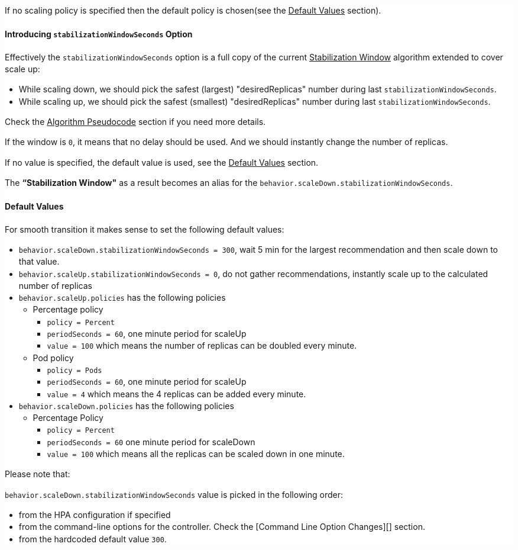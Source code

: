 If no scaling policy is specified then the default policy is chosen(see the [Default Values][] section).

[Default Values]: #default-values

#### Introducing `stabilizationWindowSeconds` Option

Effectively the `stabilizationWindowSeconds` option is a full copy of the current [Stabilization Window][] algorithm extended to cover scale up:

- While scaling down, we should pick the safest (largest) "desiredReplicas" number during last `stabilizationWindowSeconds`.
- While scaling up, we should pick the safest (smallest) "desiredReplicas" number during last `stabilizationWindowSeconds`.

Check the [Algorithm Pseudocode][] section if you need more details.

If the window is `0`, it means that no delay should be used. And we should instantly change the number of replicas.

If no value is specified, the default value is used, see the [Default Values][] section.

The __“Stabilization Window"__ as a result becomes an alias for the `behavior.scaleDown.stabilizationWindowSeconds`.

[Stabilization Window]: #stabilization-window
[Algorithm Pseudocode]: #algorithm-pseudocode
[Default Values]: #default-values

#### Default Values

For smooth transition it makes sense to set the following default values:

- `behavior.scaleDown.stabilizationWindowSeconds = 300`, wait 5 min for the largest recommendation and then scale down to that value.
- `behavior.scaleUp.stabilizationWindowSeconds = 0`, do not gather recommendations, instantly scale up to the calculated number of replicas
- `behavior.scaleUp.policies` has the following policies
   - Percentage policy
      - `policy = Percent`
      - `periodSeconds = 60`, one minute period for scaleUp
      - `value = 100` which means the number of replicas can be doubled every minute.
   - Pod policy
      - `policy = Pods`
      - `periodSeconds = 60`, one minute period for scaleUp
      - `value = 4` which means the 4 replicas can be added every minute.
- `behavior.scaleDown.policies` has the following policies
  - Percentage Policy
    - `policy = Percent`
    - `periodSeconds = 60` one minute period for scaleDown
    - `value = 100`  which means all the replicas can be scaled down in one minute.

Please note that:

`behavior.scaleDown.stabilizationWindowSeconds` value is picked in the following order:

- from the HPA configuration if specified
- from the command-line options for the controller. Check the [Command Line Option Changes][] section.
- from the hardcoded default value `300`.


[Horizontal Pod Autoscaler]: https://kubernetes.io/docs/tasks/run-application/horizontal-pod-autoscale/
[--horizontal-pod-autoscaler-downscale-stabilization-window]: https://v1-14.docs.kubernetes.io/docs/tasks/run-application/horizontal-pod-autoscale/#algorithm-details
[scaleUpLimitFactor]: https://github.com/kubernetes/kubernetes/blob/release-1.14/pkg/controller/podautoscaler/horizontal.go#L55
[scaleUpLimitMinimum]: https://github.com/kubernetes/kubernetes/blob/release-1.14/pkg/controller/podautoscaler/horizontal.go#L56
[#39090]: https://github.com/kubernetes/kubernetes/issues/39090
[#65097]: https://github.com/kubernetes/kubernetes/issues/65097
[#69428]: https://github.com/kubernetes/kubernetes/issues/69428
[Algorithm details]: https://v1-14.docs.kubernetes.io/docs/tasks/run-application/horizontal-pod-autoscale/#algorithm-details
[Algorithm details]: https://v1-14.docs.kubernetes.io/docs/tasks/run-application/horizontal-pod-autoscale/#algorithm-details
[PR]: https://github.com/kubernetes/kubernetes/pull/68122
[RFC]: https://docs.google.com/document/d/1IdG3sqgCEaRV3urPLA29IDudCufD89RYCohfBPNeWIM/edit#heading=h.3tdw2jxiu42f
[Algorithm Details]: https://v1-14.docs.kubernetes.io/docs/tasks/run-application/horizontal-pod-autoscale/#algorithm-details
[--horizontal-pod-autoscaler-downscale-stabilization-window]: https://v1-14.docs.kubernetes.io/docs/tasks/run-application/horizontal-pod-autoscale/#algorithm-details
[DefaultValues]: #default-values